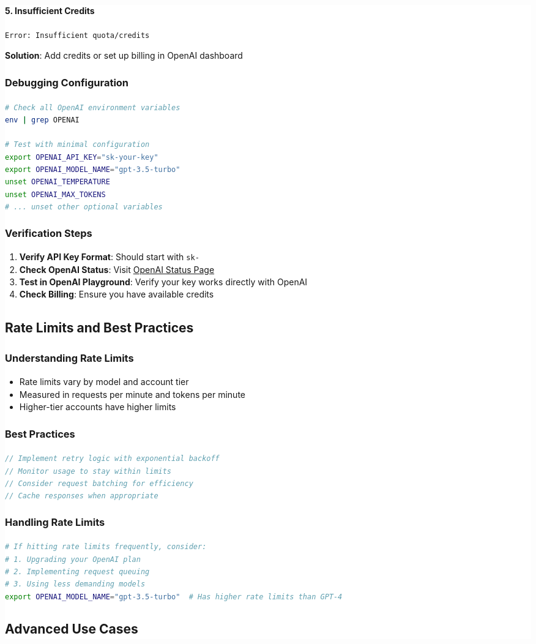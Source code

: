 #### 5. Insufficient Credits
```
Error: Insufficient quota/credits
```
**Solution**: Add credits or set up billing in OpenAI dashboard

### Debugging Configuration

```bash
# Check all OpenAI environment variables
env | grep OPENAI

# Test with minimal configuration
export OPENAI_API_KEY="sk-your-key"
export OPENAI_MODEL_NAME="gpt-3.5-turbo"
unset OPENAI_TEMPERATURE
unset OPENAI_MAX_TOKENS
# ... unset other optional variables
```

### Verification Steps

1. **Verify API Key Format**: Should start with `sk-`
2. **Check OpenAI Status**: Visit [OpenAI Status Page](https://status.openai.com/)
3. **Test in OpenAI Playground**: Verify your key works directly with OpenAI
4. **Check Billing**: Ensure you have available credits

## Rate Limits and Best Practices

### Understanding Rate Limits
- Rate limits vary by model and account tier
- Measured in requests per minute and tokens per minute
- Higher-tier accounts have higher limits

### Best Practices
```java
// Implement retry logic with exponential backoff
// Monitor usage to stay within limits
// Consider request batching for efficiency
// Cache responses when appropriate
```

### Handling Rate Limits
```bash
# If hitting rate limits frequently, consider:
# 1. Upgrading your OpenAI plan
# 2. Implementing request queuing
# 3. Using less demanding models
export OPENAI_MODEL_NAME="gpt-3.5-turbo"  # Has higher rate limits than GPT-4
```

## Advanced Use Cases
